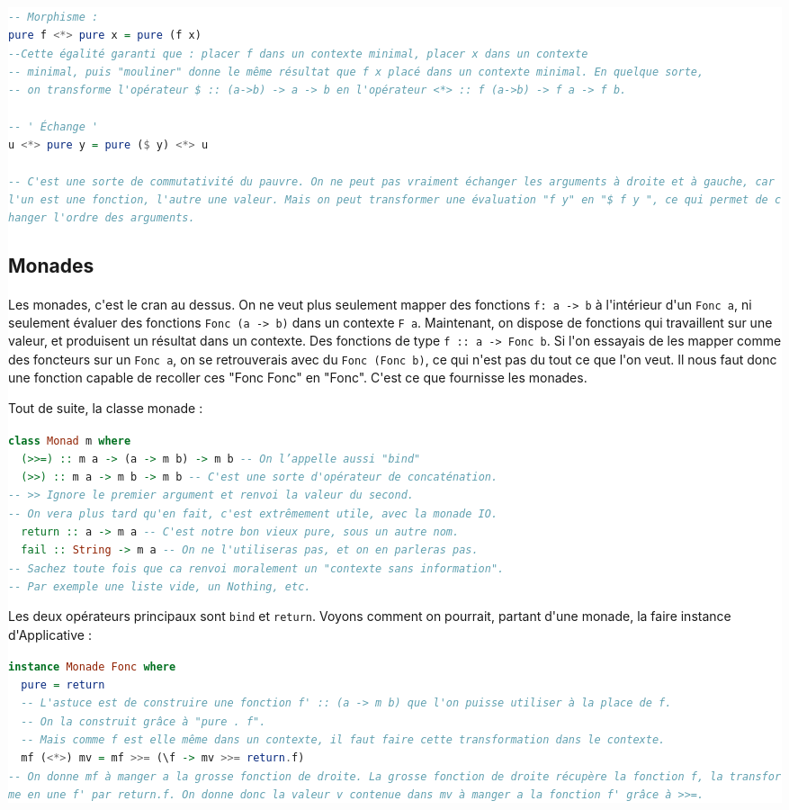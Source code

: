 ``` haskell
-- Morphisme :
pure f <*> pure x = pure (f x)
--Cette égalité garanti que : placer f dans un contexte minimal, placer x dans un contexte
-- minimal, puis "mouliner" donne le même résultat que f x placé dans un contexte minimal. En quelque sorte,
-- on transforme l'opérateur $ :: (a->b) -> a -> b en l'opérateur <*> :: f (a->b) -> f a -> f b.

-- ' Échange '
u <*> pure y = pure ($ y) <*> u

-- C'est une sorte de commutativité du pauvre. On ne peut pas vraiment échanger les arguments à droite et à gauche, car l'un est une fonction, l'autre une valeur. Mais on peut transformer une évaluation "f y" en "$ f y ", ce qui permet de changer l'ordre des arguments.
```

## Monades

Les monades, c'est le cran au dessus. On ne veut plus seulement mapper des fonctions `f: a -> b` à l'intérieur d'un `Fonc a`, ni seulement évaluer des fonctions `Fonc (a -> b)` dans un contexte `F a`. Maintenant, on dispose de fonctions qui travaillent sur une valeur, et produisent un résultat dans un contexte. Des fonctions de type `f :: a -> Fonc b`. Si l'on essayais de les mapper comme des foncteurs sur un `Fonc a`, on se retrouverais avec du `Fonc (Fonc b)`, ce qui n'est pas du tout ce que l'on veut. Il nous faut donc une fonction capable de recoller ces "Fonc Fonc" en "Fonc". C'est ce que fournisse les monades.

Tout de suite, la classe monade :
``` haskell
class Monad m where
  (>>=) :: m a -> (a -> m b) -> m b -- On l’appelle aussi "bind"
  (>>) :: m a -> m b -> m b -- C'est une sorte d'opérateur de concaténation.
-- >> Ignore le premier argument et renvoi la valeur du second.
-- On vera plus tard qu'en fait, c'est extrêmement utile, avec la monade IO.
  return :: a -> m a -- C'est notre bon vieux pure, sous un autre nom.
  fail :: String -> m a -- On ne l'utiliseras pas, et on en parleras pas.
-- Sachez toute fois que ca renvoi moralement un "contexte sans information".
-- Par exemple une liste vide, un Nothing, etc.
```

Les deux opérateurs principaux sont `bind` et `return`. Voyons comment on pourrait, partant d'une monade, la faire instance d'Applicative :
``` haskell
instance Monade Fonc where
  pure = return
  -- L'astuce est de construire une fonction f' :: (a -> m b) que l'on puisse utiliser à la place de f.
  -- On la construit grâce à "pure . f".
  -- Mais comme f est elle même dans un contexte, il faut faire cette transformation dans le contexte.
  mf (<*>) mv = mf >>= (\f -> mv >>= return.f)
-- On donne mf à manger a la grosse fonction de droite. La grosse fonction de droite récupère la fonction f, la transforme en une f' par return.f. On donne donc la valeur v contenue dans mv à manger a la fonction f' grâce à >>=.
```
